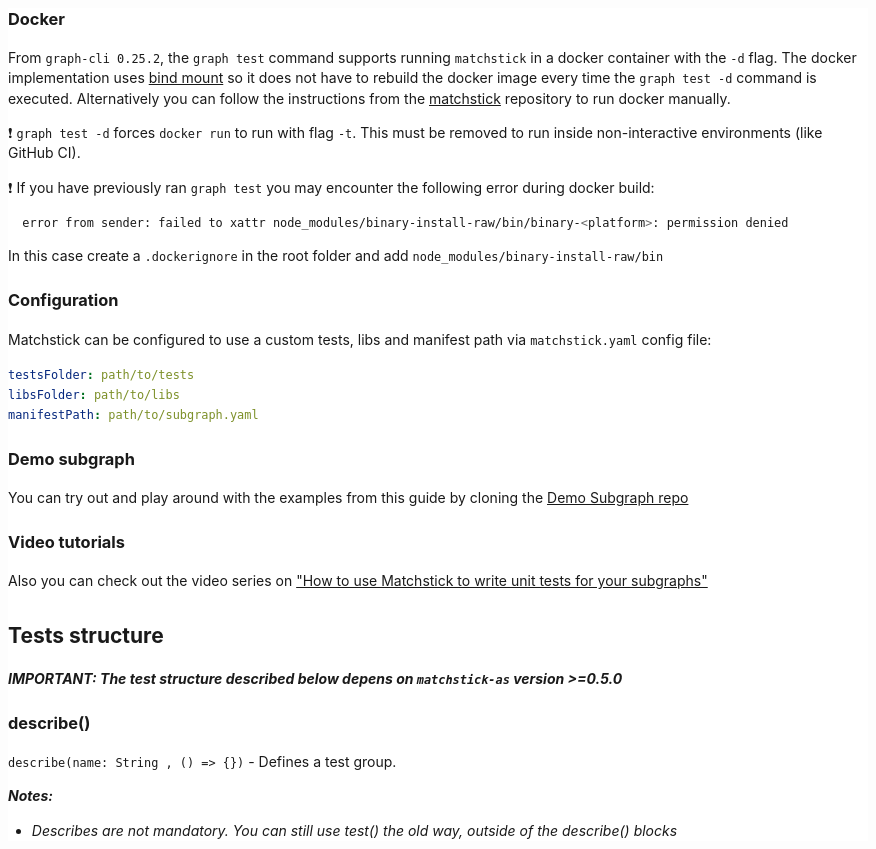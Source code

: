 ### Docker

From `graph-cli 0.25.2`, the `graph test` command supports running `matchstick` in a docker container with the `-d` flag. The docker implementation uses [bind mount](https://docs.docker.com/storage/bind-mounts/) so it does not have to rebuild the docker image every time the `graph test -d` command is executed. Alternatively you can follow the instructions from the [matchstick](https://github.com/LimeChain/matchstick#docker-) repository to run docker manually.

❗ `graph test -d` forces `docker run` to run with flag `-t`. This must be removed to run inside non-interactive environments (like GitHub CI).

❗ If you have previously ran `graph test` you may encounter the following error during docker build:

```sh
  error from sender: failed to xattr node_modules/binary-install-raw/bin/binary-<platform>: permission denied
```

In this case create a `.dockerignore` in the root folder and add `node_modules/binary-install-raw/bin`

### Configuration

Matchstick can be configured to use a custom tests, libs and manifest path via `matchstick.yaml` config file:

```yaml
testsFolder: path/to/tests
libsFolder: path/to/libs
manifestPath: path/to/subgraph.yaml
```

### Demo subgraph

You can try out and play around with the examples from this guide by cloning the [Demo Subgraph repo](https://github.com/LimeChain/demo-subgraph)

### Video tutorials

Also you can check out the video series on ["How to use Matchstick to write unit tests for your subgraphs"](https://www.youtube.com/playlist?list=PLTqyKgxaGF3SNakGQwczpSGVjS_xvOv3h)

## Tests structure

_**IMPORTANT: The test structure described below depens on `matchstick-as` version >=0.5.0**_

### describe()

`describe(name: String , () => {})` - Defines a test group.

**_Notes:_**

- _Describes are not mandatory. You can still use test() the old way, outside of the describe() blocks_
